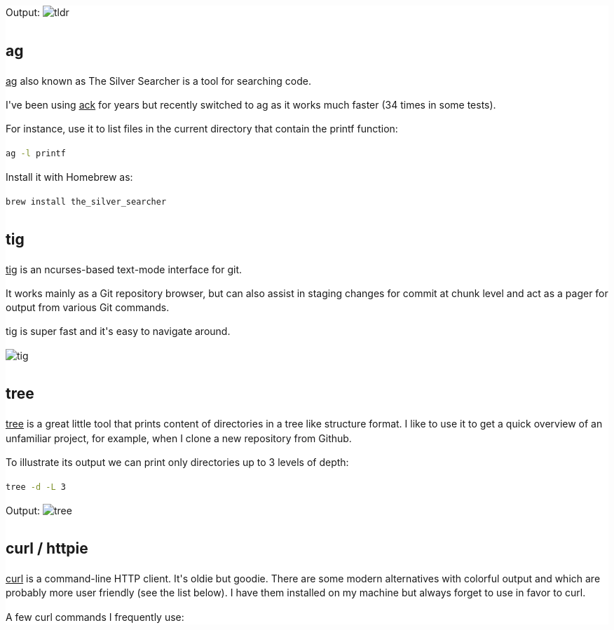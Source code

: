 Output:
![tldr](/images/tldr.png)

## ag

[ag](https://geoff.greer.fm/ag/) also known as The Silver Searcher is a tool for searching code.

I've been using [ack](https://beyondgrep.com/) for years but recently switched to ag as it works much faster (34 times in some tests).

For instance, use it to list files in the current directory that contain the printf function:
```bash
ag -l printf
```

Install it with Homebrew as:
```bash
brew install the_silver_searcher
```

## tig

[tig](https://jonas.github.io/tig/) is an ncurses-based text-mode interface for git.

It works mainly as a Git repository browser, but can also assist in staging changes for commit at chunk level and act as a pager for output from various Git commands.

tig is super fast and it's easy to navigate around.

![tig](/images/tig.png)

## tree

[tree](http://mama.indstate.edu/users/ice/tree/) is a great little tool that prints content of directories in a tree like structure format.
I like to use it to get a quick overview of an unfamiliar project, for example, when I clone a new repository from Github.

To illustrate its output we can print only directories up to 3 levels of depth:
```bash
tree -d -L 3
```
Output:
![tree](/images/tree.png)

## curl / httpie

[curl](https://curl.haxx.se/) is a command-line HTTP client. It's oldie but goodie. There are some modern alternatives with colorful output and which are probably more user friendly (see the list below).
I have them installed on my machine but always forget to use in favor to curl.

A few curl commands I frequently use:
